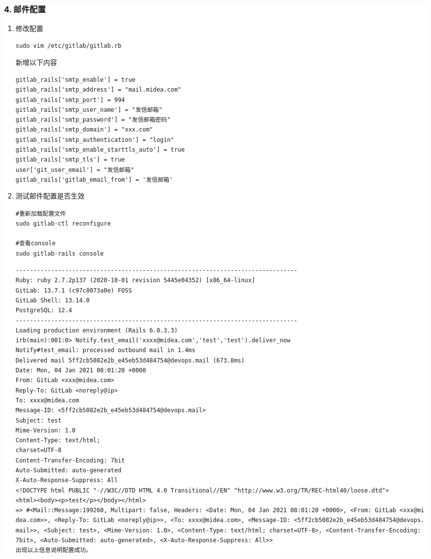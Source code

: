 ### 4. 邮件配置
1. 修改配置
    ```shell
    sudo vim /etc/gitlab/gitlab.rb
    ```
    新增以下内容
    ```properties
    gitlab_rails['smtp_enable'] = true
    gitlab_rails['smtp_address'] = "mail.midea.com"
    gitlab_rails['smtp_port'] = 994
    gitlab_rails['smtp_user_name'] = "发信邮箱"
    gitlab_rails['smtp_password'] = "发信邮箱密码"
    gitlab_rails['smtp_domain'] = "xxx.com"
    gitlab_rails['smtp_authentication'] = "login"
    gitlab_rails['smtp_enable_starttls_auto'] = true
    gitlab_rails['smtp_tls'] = true
    user['git_user_email'] = "发信邮箱"
    gitlab_rails['gitlab_email_from'] = '发信邮箱'
    ```
   
2. 测试邮件配置是否生效
    ```shell
    #重新加载配置文件
    sudo gitlab-ctl reconfigure
   
    #查看console
    sudo gitlab-rails console
    ```
    ```shell
    --------------------------------------------------------------------------------
    Ruby: ruby 2.7.2p137 (2020-10-01 revision 5445e04352) [x86_64-linux]
    GitLab: 13.7.1 (c97c8073a0e) FOSS
    GitLab Shell: 13.14.0
    PostgreSQL: 12.4
    --------------------------------------------------------------------------------
    Loading production environment (Rails 6.0.3.3)
    irb(main):001:0> Notify.test_email('xxxx@midea.com','test','test').deliver_now
    Notify#test_email: processed outbound mail in 1.4ms
    Delivered mail 5ff2cb5082e2b_e45eb53d484754@devops.mail (673.8ms)
    Date: Mon, 04 Jan 2021 08:01:20 +0000
    From: GitLab <xxx@midea.com>
    Reply-To: GitLab <noreply@ip>
    To: xxxx@midea.com
    Message-ID: <5ff2cb5082e2b_e45eb53d484754@devops.mail>
    Subject: test
    Mime-Version: 1.0
    Content-Type: text/html;
    charset=UTF-8
    Content-Transfer-Encoding: 7bit
    Auto-Submitted: auto-generated
    X-Auto-Response-Suppress: All
    <!DOCTYPE html PUBLIC "-//W3C//DTD HTML 4.0 Transitional//EN" "http://www.w3.org/TR/REC-html40/loose.dtd">
    <html><body><p>test</p></body></html>
    => #<Mail::Message:199260, Multipart: false, Headers: <Date: Mon, 04 Jan 2021 08:01:20 +0000>, <From: GitLab <xxx@midea.com>>, <Reply-To: GitLab <noreply@ip>>, <To: xxxx@midea.com>, <Message-ID: <5ff2cb5082e2b_e45eb53d484754@devops.mail>>, <Subject: test>, <Mime-Version: 1.0>, <Content-Type: text/html; charset=UTF-8>, <Content-Transfer-Encoding: 7bit>, <Auto-Submitted: auto-generated>, <X-Auto-Response-Suppress: All>>
    出现以上信息说明配置成功。
    ```

